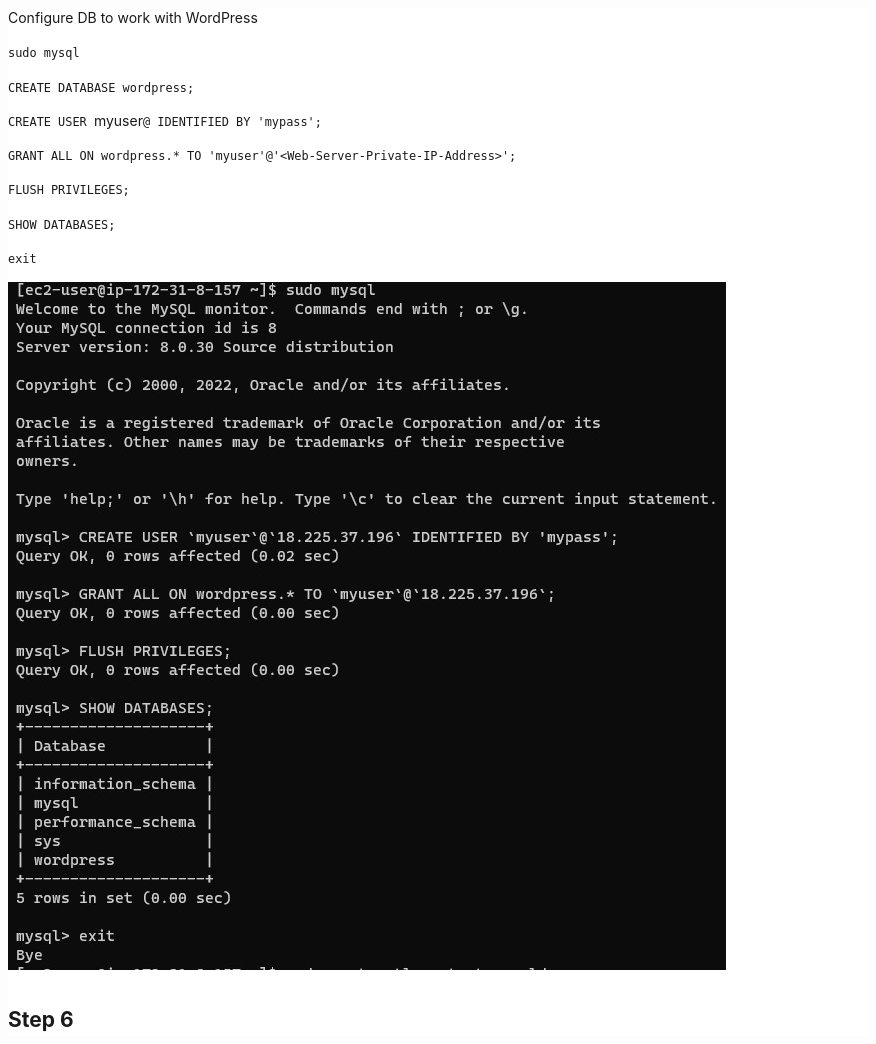 Configure DB to work with WordPress

`sudo mysql`

`CREATE DATABASE wordpress;`

`CREATE USER `myuser`@`<Web-Server-Private-IP-Address>` IDENTIFIED BY 'mypass';`

`GRANT ALL ON wordpress.* TO 'myuser'@'<Web-Server-Private-IP-Address>';`

`FLUSH PRIVILEGES;`

`SHOW DATABASES;`

`exit`

![Configure DB to work with WordPress](./images/Configure%20DB%20to%20work%20with%20WordPress.jpg)

## Step 6 ## 
